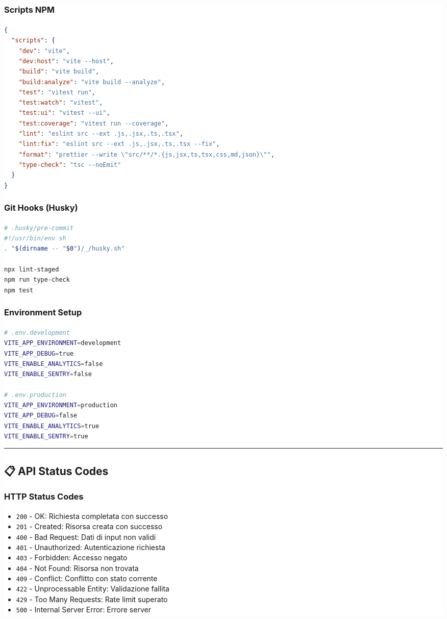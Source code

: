 ### **Scripts NPM**
```json
{
  "scripts": {
    "dev": "vite",
    "dev:host": "vite --host",
    "build": "vite build",
    "build:analyze": "vite build --analyze",
    "test": "vitest run",
    "test:watch": "vitest",
    "test:ui": "vitest --ui",
    "test:coverage": "vitest run --coverage",
    "lint": "eslint src --ext .js,.jsx,.ts,.tsx",
    "lint:fix": "eslint src --ext .js,.jsx,.ts,.tsx --fix",
    "format": "prettier --write \"src/**/*.{js,jsx,ts,tsx,css,md,json}\"",
    "type-check": "tsc --noEmit"
  }
}
```

### **Git Hooks (Husky)**
```bash
# .husky/pre-commit
#!/usr/bin/env sh
. "$(dirname -- "$0")/_/husky.sh"

npx lint-staged
npm run type-check
npm test
```

### **Environment Setup**
```bash
# .env.development
VITE_APP_ENVIRONMENT=development
VITE_APP_DEBUG=true
VITE_ENABLE_ANALYTICS=false
VITE_ENABLE_SENTRY=false

# .env.production
VITE_APP_ENVIRONMENT=production
VITE_APP_DEBUG=false
VITE_ENABLE_ANALYTICS=true
VITE_ENABLE_SENTRY=true
```

---

## 📋 API Status Codes

### **HTTP Status Codes**
- `200` - OK: Richiesta completata con successo
- `201` - Created: Risorsa creata con successo
- `400` - Bad Request: Dati di input non validi
- `401` - Unauthorized: Autenticazione richiesta
- `403` - Forbidden: Accesso negato
- `404` - Not Found: Risorsa non trovata
- `409` - Conflict: Conflitto con stato corrente
- `422` - Unprocessable Entity: Validazione fallita
- `429` - Too Many Requests: Rate limit superato
- `500` - Internal Server Error: Errore server
